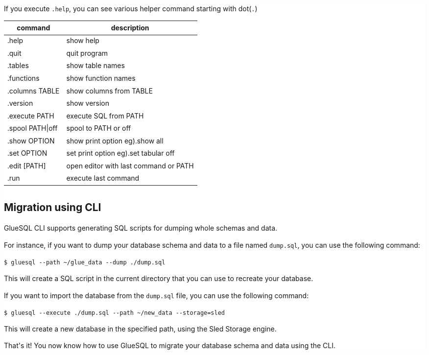 If you execute `.help`, you can see various helper command starting with dot(`.`)

| command          | description                           |
| ---------------- | ------------------------------------- |
| .help            | show help                             |
| .quit            | quit program                          |
| .tables          | show table names                      |
| .functions       | show function names                   |
| .columns TABLE   | show columns from TABLE               |
| .version         | show version                          |
| .execute PATH    | execute SQL from PATH                 |
| .spool PATH\|off | spool to PATH or off                  |
| .show OPTION     | show print option eg).show all        |
| .set OPTION      | set print option eg).set tabular off  |
| .edit [PATH]     | open editor with last command or PATH |
| .run             | execute last command                  |

## Migration using CLI

GlueSQL CLI supports generating SQL scripts for dumping whole schemas and data.

For instance, if you want to dump your database schema and data to a file named `dump.sql`, you can use the following command:

```
$ gluesql --path ~/glue_data --dump ./dump.sql
```

This will create a SQL script in the current directory that you can use to recreate your database.

If you want to import the database from the `dump.sql` file, you can use the following command:

```
$ gluesql --execute ./dump.sql --path ~/new_data --storage=sled
```

This will create a new database in the specified path, using the Sled Storage engine.

That's it! You now know how to use GlueSQL to migrate your database schema and data using the CLI.
